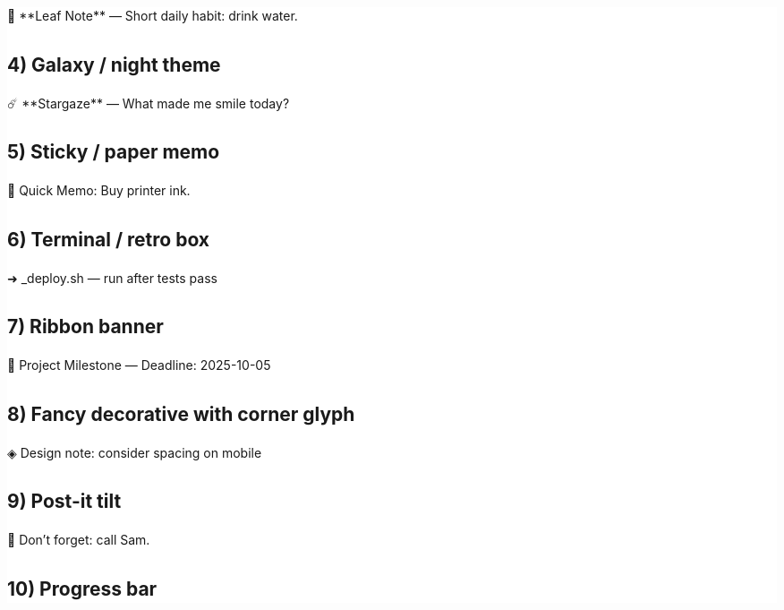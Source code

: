 
<div class="ow-leaf">
🌿 **Leaf Note** — Short daily habit: drink water.
</div>


## 4) Galaxy / night theme


<div class="ow-galaxy">
☄️ **Stargaze** — What made me smile today?
</div>


## 5) Sticky / paper memo


<div class="ow-sticky">
📝 Quick Memo: Buy printer ink.
</div>


## 6) Terminal / retro box


<div class="ow-terminal">
➜ _deploy.sh — run after tests pass
</div>


## 7) Ribbon banner


<div class="ow-ribbon">
📌 Project Milestone — Deadline: 2025-10-05
</div>


## 8) Fancy decorative with corner glyph


<div class="ow-fancy">
◈ Design note: consider spacing on mobile
</div>


## 9) Post-it tilt


<div class="ow-postit">
🩷 Don’t forget: call Sam.
</div>


## 10) Progress bar
